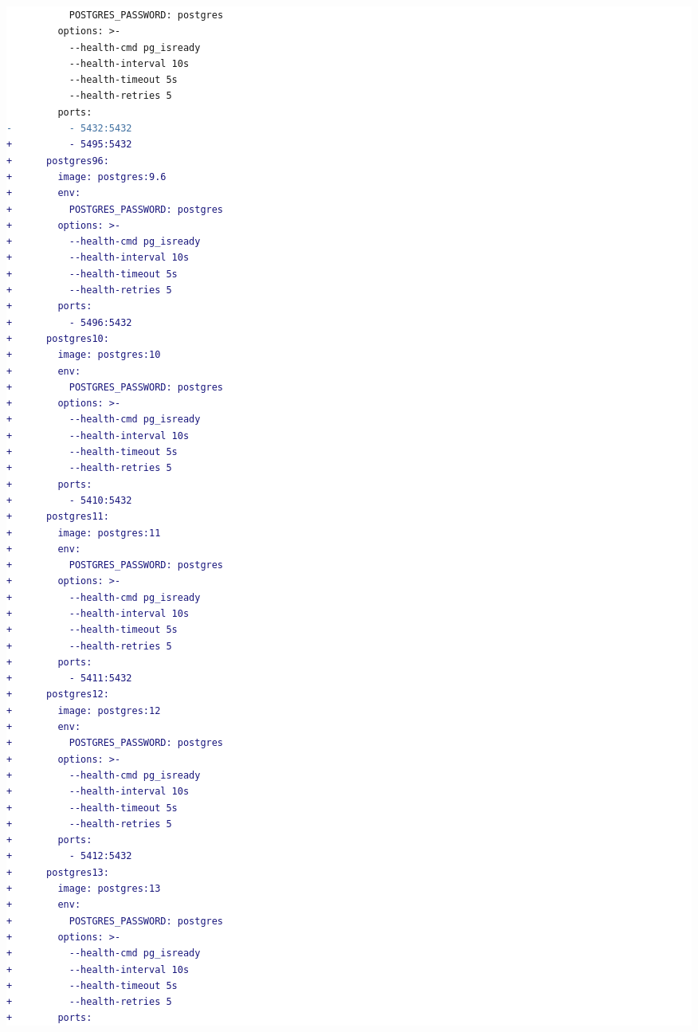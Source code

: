 ```diff
           POSTGRES_PASSWORD: postgres
         options: >-
           --health-cmd pg_isready
           --health-interval 10s
           --health-timeout 5s
           --health-retries 5
         ports:
-          - 5432:5432
+          - 5495:5432
+      postgres96:
+        image: postgres:9.6
+        env:
+          POSTGRES_PASSWORD: postgres
+        options: >-
+          --health-cmd pg_isready
+          --health-interval 10s
+          --health-timeout 5s
+          --health-retries 5
+        ports:
+          - 5496:5432
+      postgres10:
+        image: postgres:10
+        env:
+          POSTGRES_PASSWORD: postgres
+        options: >-
+          --health-cmd pg_isready
+          --health-interval 10s
+          --health-timeout 5s
+          --health-retries 5
+        ports:
+          - 5410:5432
+      postgres11:
+        image: postgres:11
+        env:
+          POSTGRES_PASSWORD: postgres
+        options: >-
+          --health-cmd pg_isready
+          --health-interval 10s
+          --health-timeout 5s
+          --health-retries 5
+        ports:
+          - 5411:5432
+      postgres12:
+        image: postgres:12
+        env:
+          POSTGRES_PASSWORD: postgres
+        options: >-
+          --health-cmd pg_isready
+          --health-interval 10s
+          --health-timeout 5s
+          --health-retries 5
+        ports:
+          - 5412:5432
+      postgres13:
+        image: postgres:13
+        env:
+          POSTGRES_PASSWORD: postgres
+        options: >-
+          --health-cmd pg_isready
+          --health-interval 10s
+          --health-timeout 5s
+          --health-retries 5
+        ports:
```